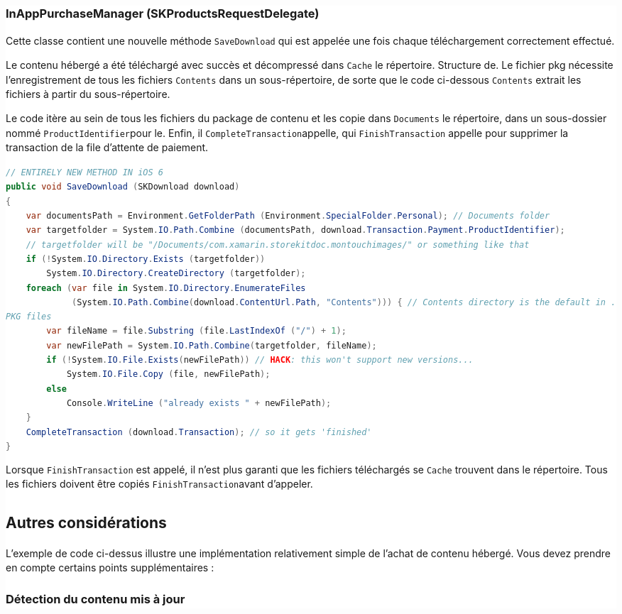 ### <a name="inapppurchasemanager-skproductsrequestdelegate"></a>InAppPurchaseManager (SKProductsRequestDelegate)

Cette classe contient une nouvelle méthode `SaveDownload` qui est appelée une fois chaque téléchargement correctement effectué.

Le contenu hébergé a été téléchargé avec succès et décompressé dans `Cache` le répertoire. Structure de. Le fichier pkg nécessite l’enregistrement de tous les fichiers `Contents` dans un sous-répertoire, de sorte que le code ci-dessous `Contents` extrait les fichiers à partir du sous-répertoire.

Le code itère au sein de tous les fichiers du package de contenu et les copie dans `Documents` le répertoire, dans un sous-dossier nommé `ProductIdentifier`pour le. Enfin, il `CompleteTransaction`appelle, qui `FinishTransaction` appelle pour supprimer la transaction de la file d’attente de paiement.

```csharp
// ENTIRELY NEW METHOD IN iOS 6
public void SaveDownload (SKDownload download)
{
    var documentsPath = Environment.GetFolderPath (Environment.SpecialFolder.Personal); // Documents folder
    var targetfolder = System.IO.Path.Combine (documentsPath, download.Transaction.Payment.ProductIdentifier);
    // targetfolder will be "/Documents/com.xamarin.storekitdoc.montouchimages/" or something like that
    if (!System.IO.Directory.Exists (targetfolder))
        System.IO.Directory.CreateDirectory (targetfolder);
    foreach (var file in System.IO.Directory.EnumerateFiles 
             (System.IO.Path.Combine(download.ContentUrl.Path, "Contents"))) { // Contents directory is the default in .PKG files
        var fileName = file.Substring (file.LastIndexOf ("/") + 1);
        var newFilePath = System.IO.Path.Combine(targetfolder, fileName);
        if (!System.IO.File.Exists(newFilePath)) // HACK: this won't support new versions...
            System.IO.File.Copy (file, newFilePath);
        else
            Console.WriteLine ("already exists " + newFilePath);
    }
    CompleteTransaction (download.Transaction); // so it gets 'finished'
}
```

Lorsque `FinishTransaction` est appelé, il n’est plus garanti que les fichiers téléchargés se `Cache` trouvent dans le répertoire. Tous les fichiers doivent être copiés `FinishTransaction`avant d’appeler.


## <a name="other-considerations"></a>Autres considérations

L’exemple de code ci-dessus illustre une implémentation relativement simple de l’achat de contenu hébergé. Vous devez prendre en compte certains points supplémentaires :

### <a name="detecting-updated-content"></a>Détection du contenu mis à jour
